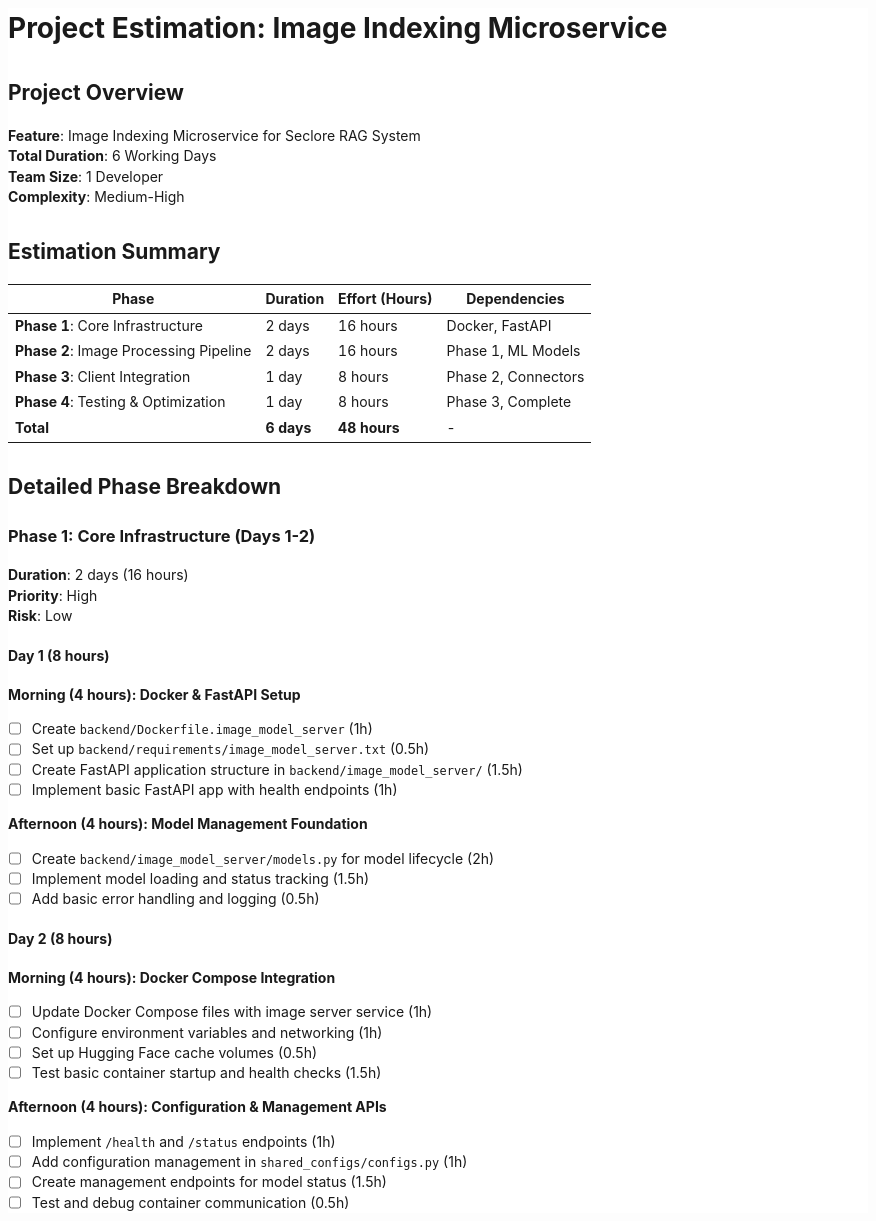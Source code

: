 # Project Estimation: Image Indexing Microservice

## Project Overview
**Feature**: Image Indexing Microservice for Seclore RAG System  
**Total Duration**: 6 Working Days  
**Team Size**: 1 Developer  
**Complexity**: Medium-High  

## Estimation Summary

| Phase | Duration | Effort (Hours) | Dependencies |
|-------|----------|----------------|--------------|
| **Phase 1**: Core Infrastructure | 2 days | 16 hours | Docker, FastAPI |
| **Phase 2**: Image Processing Pipeline | 2 days | 16 hours | Phase 1, ML Models |
| **Phase 3**: Client Integration | 1 day | 8 hours | Phase 2, Connectors |
| **Phase 4**: Testing & Optimization | 1 day | 8 hours | Phase 3, Complete |
| **Total** | **6 days** | **48 hours** | - |

## Detailed Phase Breakdown

### Phase 1: Core Infrastructure (Days 1-2)
**Duration**: 2 days (16 hours)  
**Priority**: High  
**Risk**: Low  

#### Day 1 (8 hours)
**Morning (4 hours): Docker & FastAPI Setup**
- [ ] Create `backend/Dockerfile.image_model_server` (1h)
- [ ] Set up `backend/requirements/image_model_server.txt` (0.5h)
- [ ] Create FastAPI application structure in `backend/image_model_server/` (1.5h)
- [ ] Implement basic FastAPI app with health endpoints (1h)

**Afternoon (4 hours): Model Management Foundation**
- [ ] Create `backend/image_model_server/models.py` for model lifecycle (2h)
- [ ] Implement model loading and status tracking (1.5h)
- [ ] Add basic error handling and logging (0.5h)

#### Day 2 (8 hours)
**Morning (4 hours): Docker Compose Integration**
- [ ] Update Docker Compose files with image server service (1h)
- [ ] Configure environment variables and networking (1h)
- [ ] Set up Hugging Face cache volumes (0.5h)
- [ ] Test basic container startup and health checks (1.5h)

**Afternoon (4 hours): Configuration & Management APIs**
- [ ] Implement `/health` and `/status` endpoints (1h)
- [ ] Add configuration management in `shared_configs/configs.py` (1h)
- [ ] Create management endpoints for model status (1.5h)
- [ ] Test and debug container communication (0.5h)
